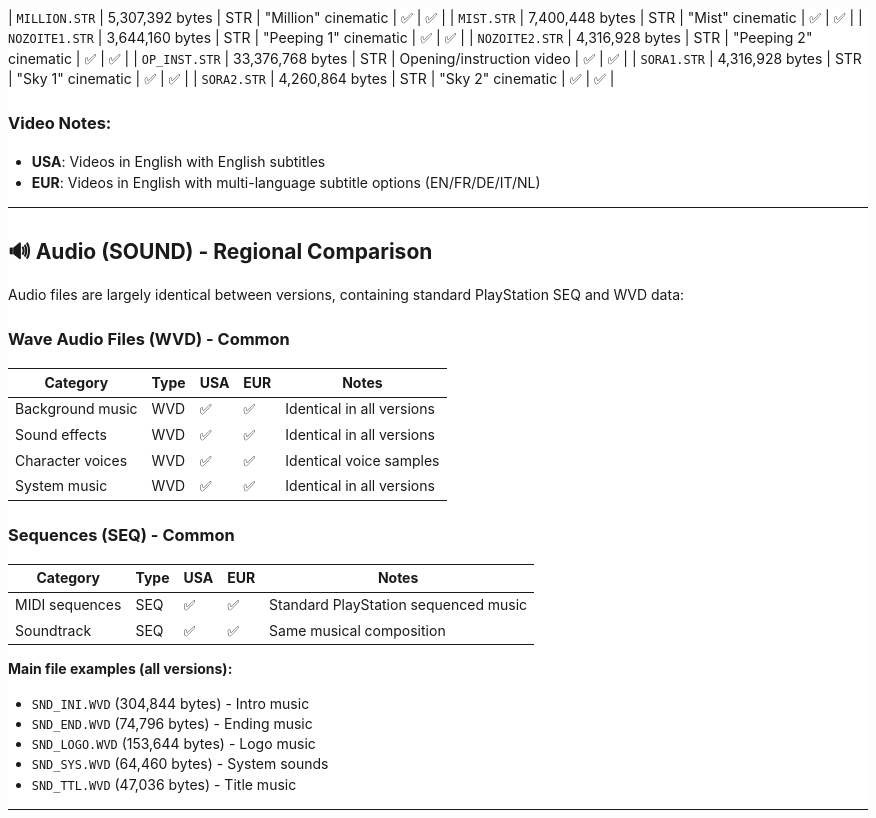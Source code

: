 | `MILLION.STR` | 5,307,392 bytes | STR | "Million" cinematic | ✅ | ✅ |
| `MIST.STR` | 7,400,448 bytes | STR | "Mist" cinematic | ✅ | ✅ |
| `NOZOITE1.STR` | 3,644,160 bytes | STR | "Peeping 1" cinematic | ✅ | ✅ |
| `NOZOITE2.STR` | 4,316,928 bytes | STR | "Peeping 2" cinematic | ✅ | ✅ |
| `OP_INST.STR` | 33,376,768 bytes | STR | Opening/instruction video | ✅ | ✅ |
| `SORA1.STR` | 4,316,928 bytes | STR | "Sky 1" cinematic | ✅ | ✅ |
| `SORA2.STR` | 4,260,864 bytes | STR | "Sky 2" cinematic | ✅ | ✅ |

### Video Notes:
- **USA**: Videos in English with English subtitles
- **EUR**: Videos in English with multi-language subtitle options (EN/FR/DE/IT/NL)

---

## 🔊 Audio (SOUND) - Regional Comparison

Audio files are largely identical between versions, containing standard PlayStation SEQ and WVD data:

### Wave Audio Files (WVD) - Common

| Category | Type | USA | EUR | Notes |
|----------|------|-----|-----|-------|
| Background music | WVD | ✅ | ✅ | Identical in all versions |
| Sound effects | WVD | ✅ | ✅ | Identical in all versions |
| Character voices | WVD | ✅ | ✅ | Identical voice samples |
| System music | WVD | ✅ | ✅ | Identical in all versions |

### Sequences (SEQ) - Common

| Category | Type | USA | EUR | Notes |
|----------|------|-----|-----|-------|
| MIDI sequences | SEQ | ✅ | ✅ | Standard PlayStation sequenced music |
| Soundtrack | SEQ | ✅ | ✅ | Same musical composition |

**Main file examples (all versions):**
- `SND_INI.WVD` (304,844 bytes) - Intro music
- `SND_END.WVD` (74,796 bytes) - Ending music  
- `SND_LOGO.WVD` (153,644 bytes) - Logo music
- `SND_SYS.WVD` (64,460 bytes) - System sounds
- `SND_TTL.WVD` (47,036 bytes) - Title music

---
